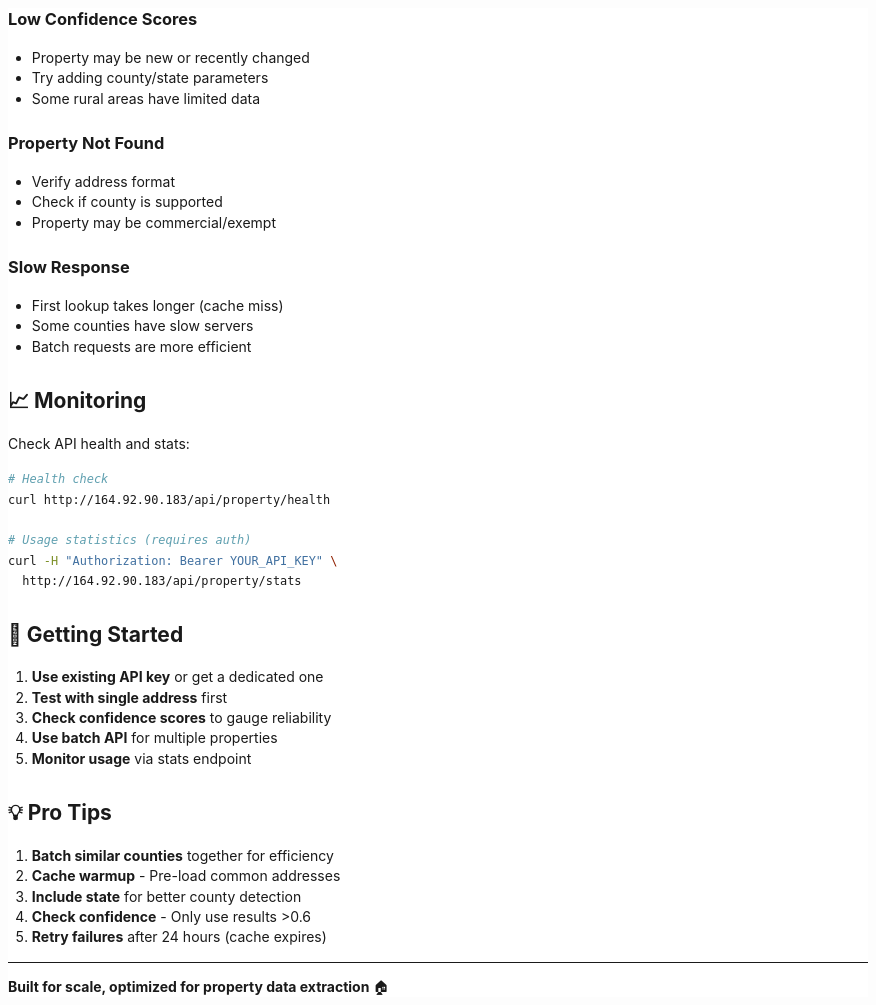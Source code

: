 ### Low Confidence Scores
- Property may be new or recently changed
- Try adding county/state parameters
- Some rural areas have limited data

### Property Not Found
- Verify address format
- Check if county is supported
- Property may be commercial/exempt

### Slow Response
- First lookup takes longer (cache miss)
- Some counties have slow servers
- Batch requests are more efficient

## 📈 Monitoring

Check API health and stats:
```bash
# Health check
curl http://164.92.90.183/api/property/health

# Usage statistics (requires auth)
curl -H "Authorization: Bearer YOUR_API_KEY" \
  http://164.92.90.183/api/property/stats
```

## 🚀 Getting Started

1. **Use existing API key** or get a dedicated one
2. **Test with single address** first
3. **Check confidence scores** to gauge reliability
4. **Use batch API** for multiple properties
5. **Monitor usage** via stats endpoint

## 💡 Pro Tips

1. **Batch similar counties** together for efficiency
2. **Cache warmup** - Pre-load common addresses
3. **Include state** for better county detection
4. **Check confidence** - Only use results >0.6
5. **Retry failures** after 24 hours (cache expires)

---

**Built for scale, optimized for property data extraction** 🏠